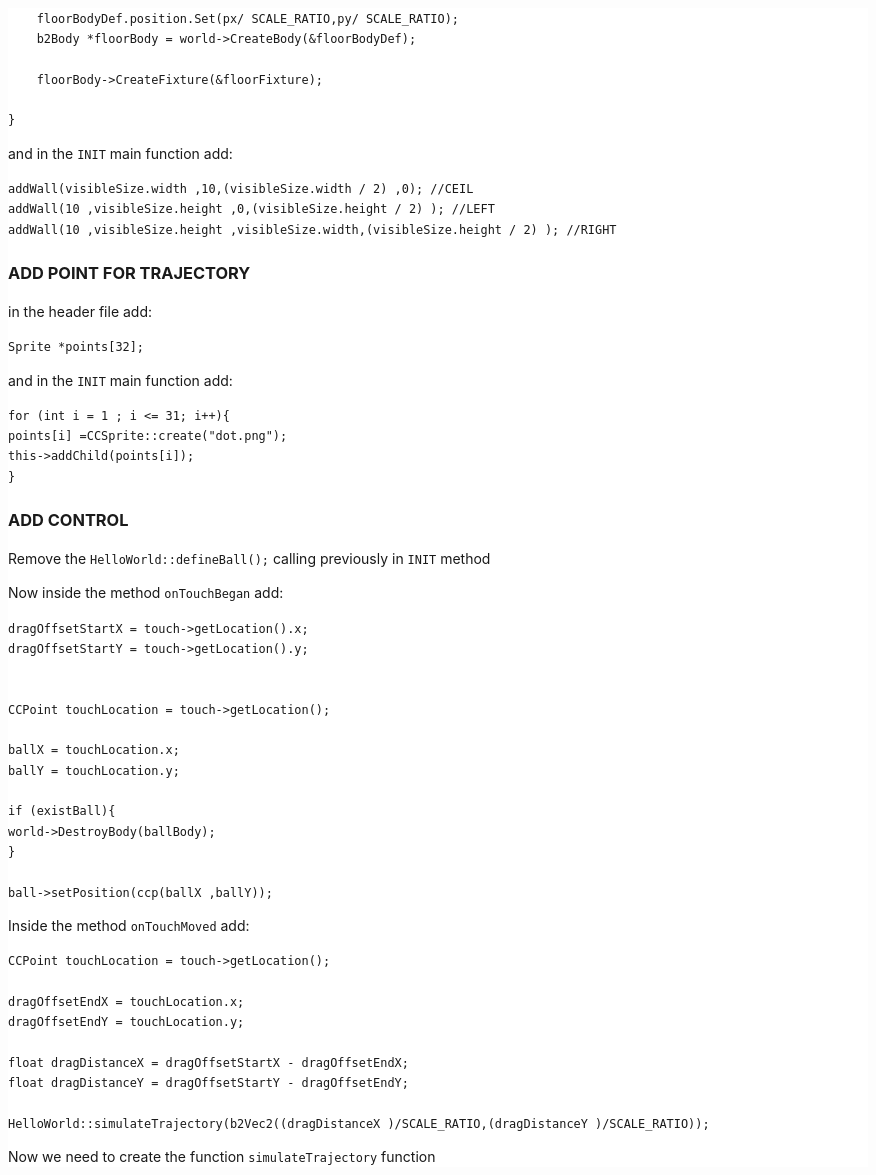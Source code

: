 	    floorBodyDef.position.Set(px/ SCALE_RATIO,py/ SCALE_RATIO);
	    b2Body *floorBody = world->CreateBody(&floorBodyDef);

	    floorBody->CreateFixture(&floorFixture);

	}		

and in the `INIT` main function add:

    addWall(visibleSize.width ,10,(visibleSize.width / 2) ,0); //CEIL
    addWall(10 ,visibleSize.height ,0,(visibleSize.height / 2) ); //LEFT
    addWall(10 ,visibleSize.height ,visibleSize.width,(visibleSize.height / 2) ); //RIGHT


### ADD POINT FOR TRAJECTORY

in the header file add:

    Sprite *points[32];

and in the `INIT` main function add:

    for (int i = 1 ; i <= 31; i++){
	points[i] =CCSprite::create("dot.png");
	this->addChild(points[i]); 
    }

### ADD CONTROL

Remove the `HelloWorld::defineBall();` calling previously in `INIT` method

Now inside the method `onTouchBegan` add:

    dragOffsetStartX = touch->getLocation().x;
    dragOffsetStartY = touch->getLocation().y;

    
    CCPoint touchLocation = touch->getLocation();

    ballX = touchLocation.x;
    ballY = touchLocation.y;

    if (existBall){        
	world->DestroyBody(ballBody);
    }

    ball->setPosition(ccp(ballX ,ballY));

Inside the method `onTouchMoved` add:

    CCPoint touchLocation = touch->getLocation();

    dragOffsetEndX = touchLocation.x;
    dragOffsetEndY = touchLocation.y;

    float dragDistanceX = dragOffsetStartX - dragOffsetEndX;
    float dragDistanceY = dragOffsetStartY - dragOffsetEndY;

    HelloWorld::simulateTrajectory(b2Vec2((dragDistanceX )/SCALE_RATIO,(dragDistanceY )/SCALE_RATIO));

Now we need to create the function `simulateTrajectory` function
